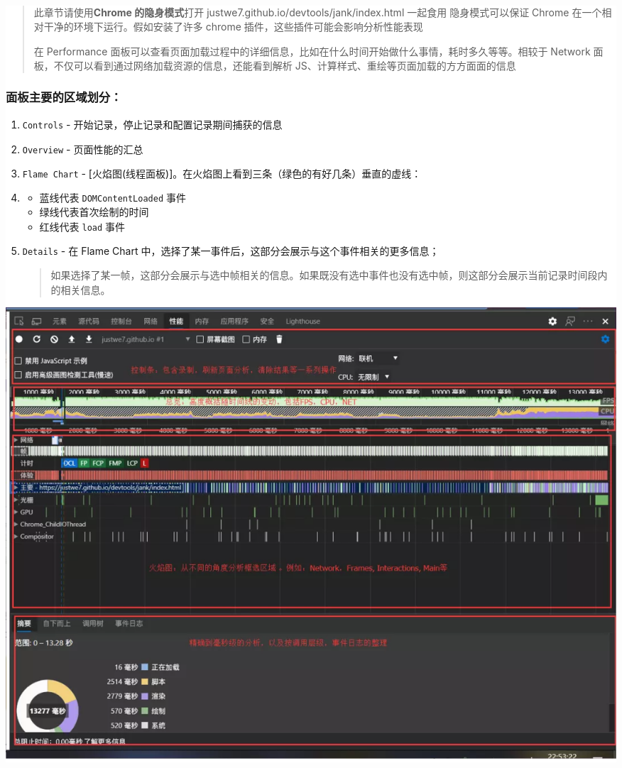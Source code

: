 > 此章节请使用**Chrome 的隐身模式**打开 justwe7.github.io/devtools/jank/index.html 一起食用 隐身模式可以保证 Chrome 在一个相对干净的环境下运行。假如安装了许多 chrome 插件，这些插件可能会影响分析性能表现
>
> 在 Performance 面板可以查看页面加载过程中的详细信息，比如在什么时间开始做什么事情，耗时多久等等。相较于 Network 面板，不仅可以看到通过网络加载资源的信息，还能看到解析 JS、计算样式、重绘等页面加载的方方面面的信息

### 面板主要的区域划分：

1. `Controls` - 开始记录，停止记录和配置记录期间捕获的信息

2. `Overview` - 页面性能的汇总

3. `Flame Chart` - [火焰图(线程面板)]。在火焰图上看到三条（绿色的有好几条）垂直的虚线：

4. - 蓝线代表 `DOMContentLoaded` 事件
   - 绿线代表首次绘制的时间
   - 红线代表 `load` 事件

5. `Details` - 在 Flame Chart 中，选择了某一事件后，这部分会展示与这个事件相关的更多信息；

   > 如果选择了某一帧，这部分会展示与选中帧相关的信息。如果既没有选中事件也没有选中帧，则这部分会展示当前记录时间段内的相关信息。

![img](./imgs/chrome_devtools_50.png)
